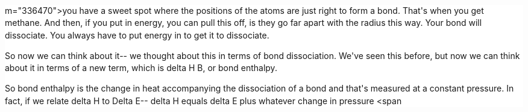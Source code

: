   m="336470">you</span> <span m="336590">have</span> <span m="336800">a</span>
  <span m="336860">sweet</span> <span m="337190">spot</span> <span
  m="337940">where</span> <span m="338090">the</span> <span
  m="338180">positions</span> <span m="338630">of</span> <span
  m="338690">the</span> <span m="338810">atoms</span> <span
  m="339140">are</span> <span m="339230">just</span> <span
  m="339490">right</span> <span m="339770">to</span> <span
  m="339920">form</span> <span m="340190">a</span> <span m="340250">bond.</span>
  <span m="340790">That's</span> <span m="341030">when</span> <span
  m="341150">you</span> <span m="341270">get</span> <span
  m="341480">methane.</span> <span m="342380">And</span> <span
  m="342530">then,</span> <span m="342680">if</span> <span m="342800">you</span>
  <span m="342920">put</span> <span m="343160">in</span> <span
  m="343400">energy,</span> <span m="344030">you</span> <span
  m="344150">can</span> <span m="345536">pull</span> <span
  m="345940">this</span> <span m="346190">off,</span> <span m="346440">is</span>
  <span m="346730">they</span> <span m="346820">go</span> <span
  m="347030">far</span> <span m="347330">apart</span> <span
  m="347860">with</span> <span m="347990">the</span> <span
  m="348070">radius</span> <span m="348590">this</span> <span
  m="348860">way.</span> <span m="349450">Your</span> <span
  m="349570">bond</span> <span m="350000">will</span> <span
  m="350120">dissociate.</span> <span m="351230">You</span> <span
  m="351290">always</span> <span m="351560">have</span> <span
  m="351740">to</span> <span m="351860">put</span> <span
  m="352040">energy</span> <span m="352520">in</span> <span m="352760">to</span>
  <span m="352910">get</span> <span m="353090">it</span> <span
  m="353180">to</span> <span m="353360">dissociate.</span></p><p><span
  m="355160">So</span> <span m="355340">now</span> <span m="355640">we</span>
  <span m="355760">can</span> <span m="355910">think</span> <span
  m="356120">about</span> <span m="356480">it--</span> <span
  m="356570">we</span> <span m="356690">thought</span> <span
  m="356960">about</span> <span m="357260">this</span> <span
  m="357500">in</span> <span m="357590">terms</span> <span m="357920">of</span>
  <span m="358010">bond</span> <span m="358280">dissociation.</span> <span
  m="359150">We've</span> <span m="359300">seen</span> <span
  m="359540">this</span> <span m="359750">before,</span> <span
  m="360700">but</span> <span m="360820">now</span> <span m="361100">we</span>
  <span m="361190">can</span> <span m="361340">think</span> <span
  m="361550">about</span> <span m="361910">it</span> <span m="362030">in</span>
  <span m="362180">terms</span> <span m="362480">of</span> <span
  m="362600">a</span> <span m="362660">new</span> <span m="362870">term,</span>
  <span m="363320">which</span> <span m="363500">is</span> <span
  m="363620">delta</span> <span m="363990">H</span> <span m="364345">B,</span>
  <span m="364700">or</span> <span m="364850">bond</span> <span
  m="365300">enthalpy.</span></p><p><span m="366550">So</span> <span
  m="366700">bond</span> <span m="367140">enthalpy</span> <span
  m="367590">is</span> <span m="367750">the</span> <span
  m="367880">change</span> <span m="368600">in</span> <span
  m="368780">heat</span> <span m="369140">accompanying</span> <span
  m="369770">the</span> <span m="369980">dissociation</span> <span
  m="370910">of</span> <span m="371060">a</span> <span m="371120">bond</span>
  <span m="372200">and</span> <span m="372500">that's</span> <span
  m="372800">measured</span> <span m="373250">at</span> <span
  m="373430">a</span> <span m="373490">constant</span> <span
  m="374000">pressure.</span> <span m="375150">In</span> <span
  m="375200">fact,</span> <span m="375720">if</span> <span m="375780">we</span>
  <span m="375920">relate</span> <span m="376700">delta</span> <span
  m="377030">H</span> <span m="377360">to</span> <span m="377510">Delta</span>
  <span m="377900">E--</span> <span m="379160">delta</span> <span
  m="379490">H</span> <span m="379790">equals</span> <span
  m="380270">delta</span> <span m="380660">E</span> <span m="381500">plus</span>
  <span m="381980">whatever</span> <span m="382370">change</span> <span
  m="382910">in</span> <span m="383660">pressure</span> <span